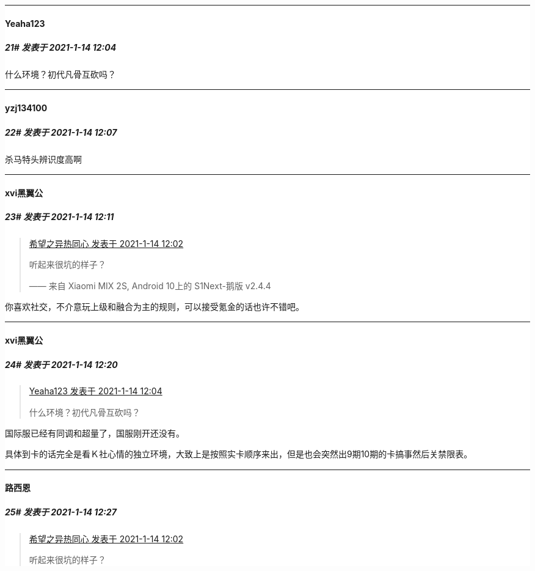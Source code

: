 
-----

####  Yeaha123  
##### 21#       发表于 2021-1-14 12:04


什么环境？初代凡骨互砍吗？


-----

####  yzj134100  
##### 22#       发表于 2021-1-14 12:07


杀马特头辨识度高啊


-----

####  xvi黑翼公  
##### 23#       发表于 2021-1-14 12:11


<blockquote><a href="httphttps://bbs.saraba1st.com/2b/forum.php?mod=redirect&amp;goto=findpost&amp;pid=50031391&amp;ptid=1982742" target="_blank">希望之异热同心 发表于 2021-1-14 12:02</a>

听起来很坑的样子？


—— 来自 Xiaomi MIX 2S, Android 10上的 S1Next-鹅版 v2.4.4</blockquote>
你喜欢社交，不介意玩上级和融合为主的规则，可以接受氪金的话也许不错吧。


-----

####  xvi黑翼公  
##### 24#       发表于 2021-1-14 12:20


<blockquote><a href="httphttps://bbs.saraba1st.com/2b/forum.php?mod=redirect&amp;goto=findpost&amp;pid=50031412&amp;ptid=1982742" target="_blank">Yeaha123 发表于 2021-1-14 12:04</a>

什么环境？初代凡骨互砍吗？</blockquote>
国际服已经有同调和超量了，国服刚开还没有。

具体到卡的话完全是看Ｋ社心情的独立环境，大致上是按照实卡顺序来出，但是也会突然出9期10期的卡搞事然后关禁限表。


-----

####  路西恩  
##### 25#       发表于 2021-1-14 12:27


<blockquote><a href="httphttps://bbs.saraba1st.com/2b/forum.php?mod=redirect&amp;goto=findpost&amp;pid=50031391&amp;ptid=1982742" target="_blank">希望之异热同心 发表于 2021-1-14 12:02</a>

听起来很坑的样子？
